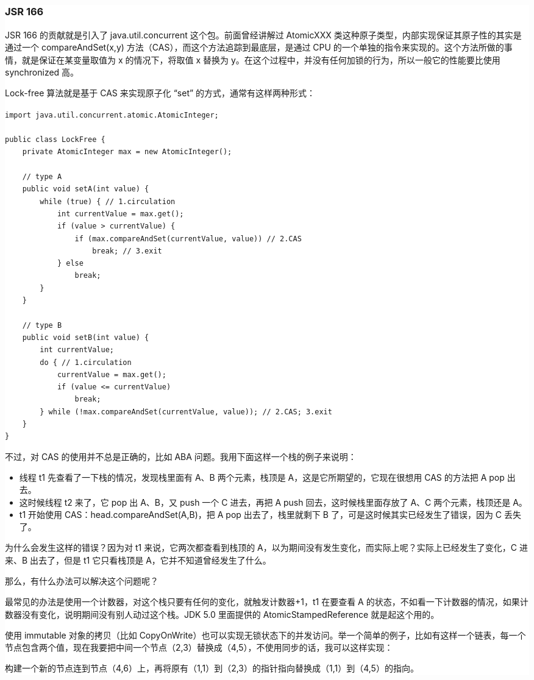 ### JSR 166
JSR 166 的贡献就是引入了 java.util.concurrent 这个包。前面曾经讲解过 AtomicXXX 类这种原子类型，内部实现保证其原子性的其实是通过一个 compareAndSet(x,y) 方法（CAS），而这个方法追踪到最底层，是通过 CPU 的一个单独的指令来实现的。这个方法所做的事情，就是保证在某变量取值为 x 的情况下，将取值 x 替换为 y。在这个过程中，并没有任何加锁的行为，所以一般它的性能要比使用 synchronized 高。

Lock-free 算法就是基于 CAS 来实现原子化 “set” 的方式，通常有这样两种形式：
```
import java.util.concurrent.atomic.AtomicInteger;
 
public class LockFree {
    private AtomicInteger max = new AtomicInteger();
 
    // type A
    public void setA(int value) {
        while (true) { // 1.circulation
            int currentValue = max.get();
            if (value > currentValue) {
                if (max.compareAndSet(currentValue, value)) // 2.CAS
                    break; // 3.exit
            } else
                break;
        }
    }
 
    // type B
    public void setB(int value) {
        int currentValue;
        do { // 1.circulation
            currentValue = max.get();
            if (value <= currentValue)
                break;
        } while (!max.compareAndSet(currentValue, value)); // 2.CAS; 3.exit
    }
}
```
不过，对 CAS 的使用并不总是正确的，比如 ABA 问题。我用下面这样一个栈的例子来说明：

- 线程 t1 先查看了一下栈的情况，发现栈里面有 A、B 两个元素，栈顶是 A，这是它所期望的，它现在很想用 CAS 的方法把 A pop 出去。
- 这时候线程 t2 来了，它 pop 出 A、B，又 push 一个 C 进去，再把 A push 回去，这时候栈里面存放了 A、C 两个元素，栈顶还是 A。
- t1 开始使用 CAS：head.compareAndSet(A,B)，把 A pop 出去了，栈里就剩下 B 了，可是这时候其实已经发生了错误，因为 C 丢失了。

为什么会发生这样的错误？因为对 t1 来说，它两次都查看到栈顶的 A，以为期间没有发生变化，而实际上呢？实际上已经发生了变化，C 进来、B 出去了，但是 t1 它只看栈顶是 A，它并不知道曾经发生了什么。

那么，有什么办法可以解决这个问题呢？

最常见的办法是使用一个计数器，对这个栈只要有任何的变化，就触发计数器+1，t1 在要查看 A 的状态，不如看一下计数器的情况，如果计数器没有变化，说明期间没有别人动过这个栈。JDK 5.0 里面提供的 AtomicStampedReference 就是起这个用的。

使用 immutable 对象的拷贝（比如 CopyOnWrite）也可以实现无锁状态下的并发访问。举一个简单的例子，比如有这样一个链表，每一个节点包含两个值，现在我要把中间一个节点（2,3）替换成（4,5），不使用同步的话，我可以这样实现：

构建一个新的节点连到节点（4,6）上，再将原有（1,1）到（2,3）的指针指向替换成（1,1）到（4,5）的指向。
